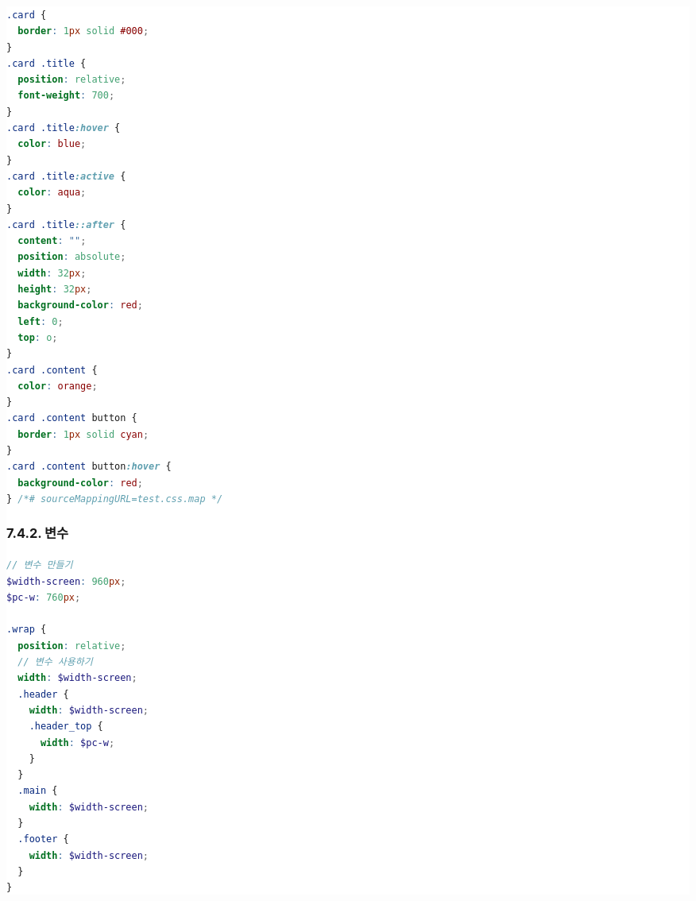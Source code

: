 ```css
.card {
  border: 1px solid #000;
}
.card .title {
  position: relative;
  font-weight: 700;
}
.card .title:hover {
  color: blue;
}
.card .title:active {
  color: aqua;
}
.card .title::after {
  content: "";
  position: absolute;
  width: 32px;
  height: 32px;
  background-color: red;
  left: 0;
  top: o;
}
.card .content {
  color: orange;
}
.card .content button {
  border: 1px solid cyan;
}
.card .content button:hover {
  background-color: red;
} /*# sourceMappingURL=test.css.map */
```

### 7.4.2. 변수

```scss
// 변수 만들기
$width-screen: 960px;
$pc-w: 760px;

.wrap {
  position: relative;
  // 변수 사용하기
  width: $width-screen;
  .header {
    width: $width-screen;
    .header_top {
      width: $pc-w;
    }
  }
  .main {
    width: $width-screen;
  }
  .footer {
    width: $width-screen;
  }
}
```
